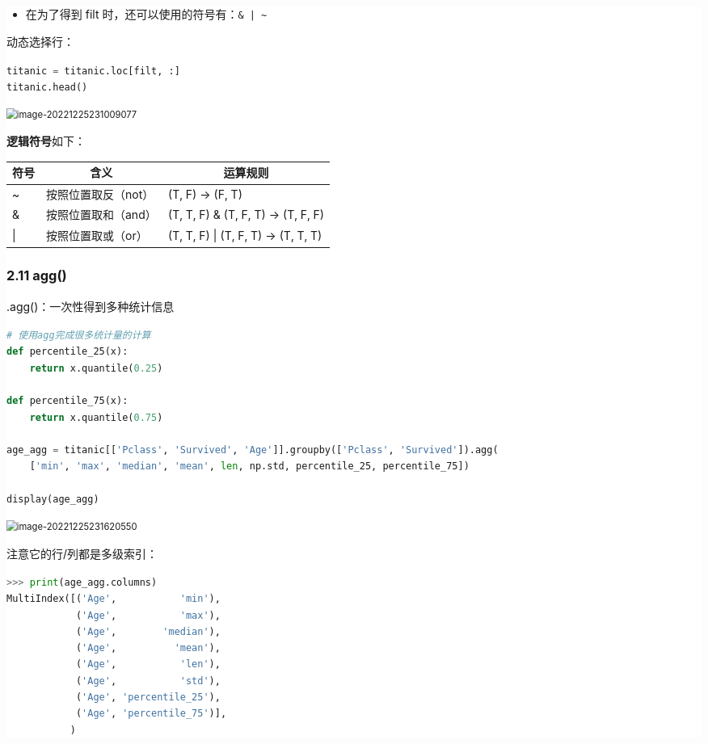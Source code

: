 ```python
```

+ 在为了得到 filt 时，还可以使用的符号有：`& | ~`

动态选择行：

```python
titanic = titanic.loc[filt, :]
titanic.head()
```

<img src="https://notebook-img-1304596351.cos.ap-beijing.myqcloud.com/img/image-20221225231009077.png" alt="image-20221225231009077" style="zoom:80%;" />

**逻辑符号**如下：

| 符号 | 含义                | 运算规则                            |
| ---- | ------------------- | ----------------------------------- |
| ~    | 按照位置取反（not） | (T, F) -> (F, T)                    |
| &    | 按照位置取和（and） | (T, T, F) & (T, F, T) -> (T, F, F)  |
| \|   | 按照位置取或（or）  | (T, T, F) \| (T, F, T) -> (T, T, T) |

### 2.11 agg()

.agg()：一次性得到多种统计信息

```python
# 使用agg完成很多统计量的计算
def percentile_25(x):
    return x.quantile(0.25)

def percentile_75(x):
    return x.quantile(0.75)

age_agg = titanic[['Pclass', 'Survived', 'Age']].groupby(['Pclass', 'Survived']).agg(
    ['min', 'max', 'median', 'mean', len, np.std, percentile_25, percentile_75])

display(age_agg)
```

<img src="https://notebook-img-1304596351.cos.ap-beijing.myqcloud.com/img/image-20221225231620550.png" alt="image-20221225231620550" style="zoom:80%;" />

注意它的行/列都是多级索引：

```python
>>> print(age_agg.columns)
MultiIndex([('Age',           'min'),
            ('Age',           'max'),
            ('Age',        'median'),
            ('Age',          'mean'),
            ('Age',           'len'),
            ('Age',           'std'),
            ('Age', 'percentile_25'),
            ('Age', 'percentile_75')],
           )
```
